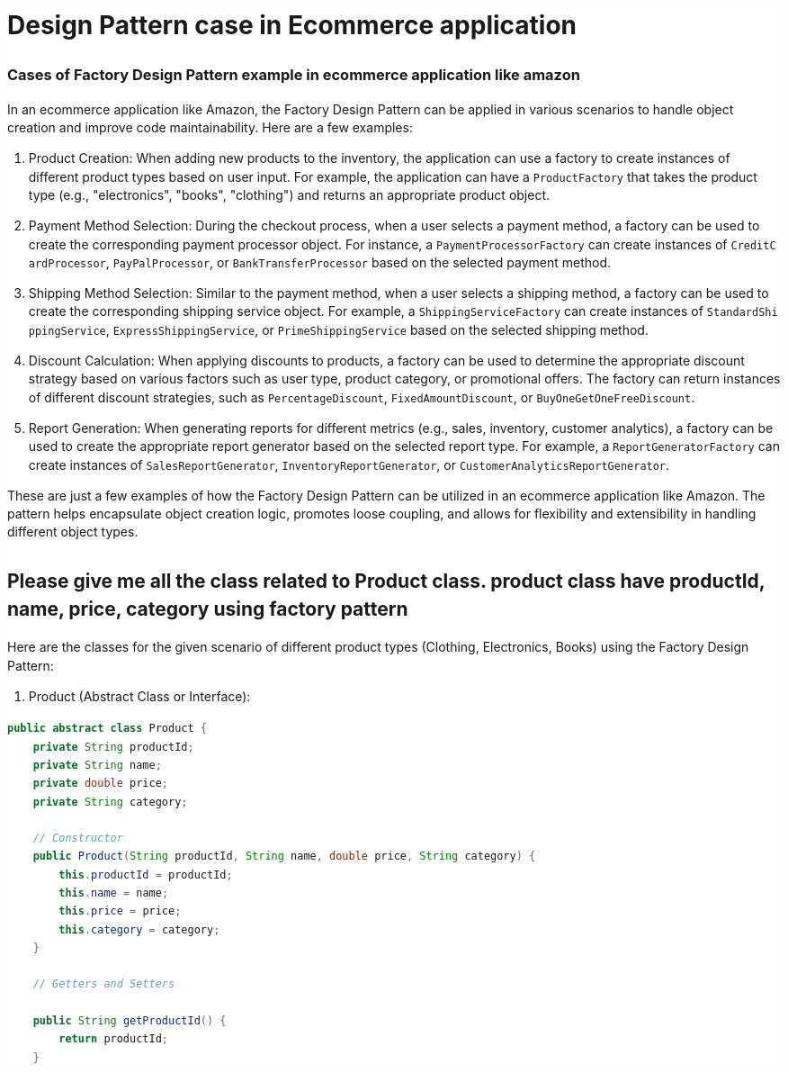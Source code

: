 # Design Pattern case in Ecommerce application 

### Cases of Factory Design Pattern example in ecommerce application like amazon
In an ecommerce application like Amazon, the Factory Design Pattern can be applied in various scenarios to handle object creation and improve code maintainability. Here are a few examples:

1. Product Creation: When adding new products to the inventory, the application can use a factory to create instances of different product types based on user input. For example, the application can have a `ProductFactory` that takes the product type (e.g., "electronics", "books", "clothing") and returns an appropriate product object.

2. Payment Method Selection: During the checkout process, when a user selects a payment method, a factory can be used to create the corresponding payment processor object. For instance, a `PaymentProcessorFactory` can create instances of `CreditCardProcessor`, `PayPalProcessor`, or `BankTransferProcessor` based on the selected payment method.

3. Shipping Method Selection: Similar to the payment method, when a user selects a shipping method, a factory can be used to create the corresponding shipping service object. For example, a `ShippingServiceFactory` can create instances of `StandardShippingService`, `ExpressShippingService`, or `PrimeShippingService` based on the selected shipping method.

4. Discount Calculation: When applying discounts to products, a factory can be used to determine the appropriate discount strategy based on various factors such as user type, product category, or promotional offers. The factory can return instances of different discount strategies, such as `PercentageDiscount`, `FixedAmountDiscount`, or `BuyOneGetOneFreeDiscount`.

5. Report Generation: When generating reports for different metrics (e.g., sales, inventory, customer analytics), a factory can be used to create the appropriate report generator based on the selected report type. For example, a `ReportGeneratorFactory` can create instances of `SalesReportGenerator`, `InventoryReportGenerator`, or `CustomerAnalyticsReportGenerator`.

These are just a few examples of how the Factory Design Pattern can be utilized in an ecommerce application like Amazon. The pattern helps encapsulate object creation logic, promotes loose coupling, and allows for flexibility and extensibility in handling different object types.


## Please give me all the class related to Product class. product class have productId, name, price, category using factory pattern
Here are the classes for the given scenario of different product types (Clothing, Electronics, Books) using the Factory Design Pattern:

1. Product (Abstract Class or Interface):
```java
public abstract class Product {
    private String productId;
    private String name;
    private double price;
    private String category;

    // Constructor
    public Product(String productId, String name, double price, String category) {
        this.productId = productId;
        this.name = name;
        this.price = price;
        this.category = category;
    }

    // Getters and Setters

    public String getProductId() {
        return productId;
    }

```